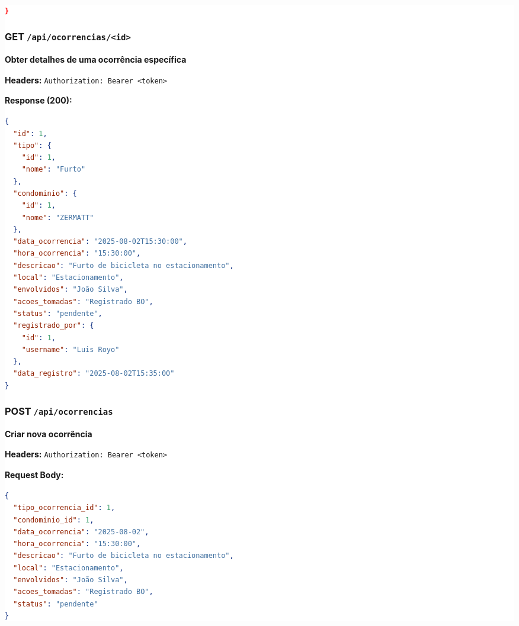 ```json
}
```

### GET `/api/ocorrencias/<id>`
**Obter detalhes de uma ocorrência específica**

**Headers:** `Authorization: Bearer <token>`

**Response (200):**
```json
{
  "id": 1,
  "tipo": {
    "id": 1,
    "nome": "Furto"
  },
  "condominio": {
    "id": 1,
    "nome": "ZERMATT"
  },
  "data_ocorrencia": "2025-08-02T15:30:00",
  "hora_ocorrencia": "15:30:00",
  "descricao": "Furto de bicicleta no estacionamento",
  "local": "Estacionamento",
  "envolvidos": "João Silva",
  "acoes_tomadas": "Registrado BO",
  "status": "pendente",
  "registrado_por": {
    "id": 1,
    "username": "Luis Royo"
  },
  "data_registro": "2025-08-02T15:35:00"
}
```

### POST `/api/ocorrencias`
**Criar nova ocorrência**

**Headers:** `Authorization: Bearer <token>`

**Request Body:**
```json
{
  "tipo_ocorrencia_id": 1,
  "condominio_id": 1,
  "data_ocorrencia": "2025-08-02",
  "hora_ocorrencia": "15:30:00",
  "descricao": "Furto de bicicleta no estacionamento",
  "local": "Estacionamento",
  "envolvidos": "João Silva",
  "acoes_tomadas": "Registrado BO",
  "status": "pendente"
}
```
